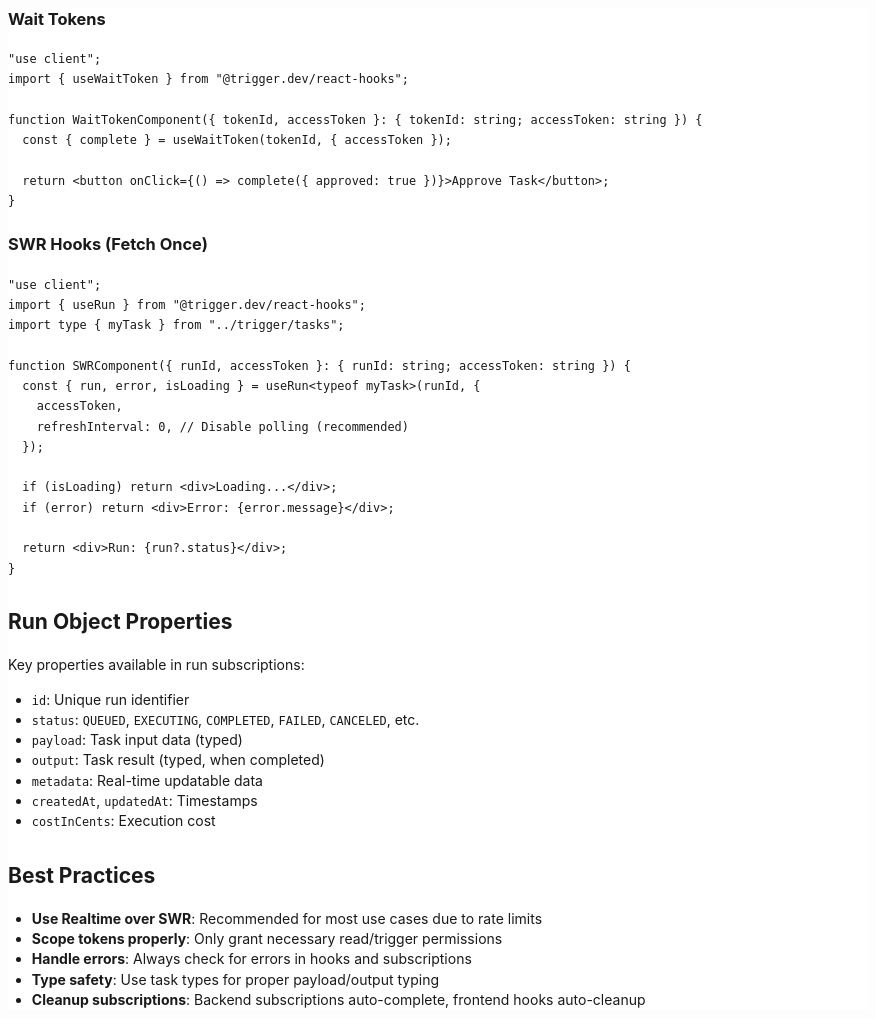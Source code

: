 ### Wait Tokens

```tsx
"use client";
import { useWaitToken } from "@trigger.dev/react-hooks";

function WaitTokenComponent({ tokenId, accessToken }: { tokenId: string; accessToken: string }) {
  const { complete } = useWaitToken(tokenId, { accessToken });

  return <button onClick={() => complete({ approved: true })}>Approve Task</button>;
}
```

### SWR Hooks (Fetch Once)

```tsx
"use client";
import { useRun } from "@trigger.dev/react-hooks";
import type { myTask } from "../trigger/tasks";

function SWRComponent({ runId, accessToken }: { runId: string; accessToken: string }) {
  const { run, error, isLoading } = useRun<typeof myTask>(runId, {
    accessToken,
    refreshInterval: 0, // Disable polling (recommended)
  });

  if (isLoading) return <div>Loading...</div>;
  if (error) return <div>Error: {error.message}</div>;

  return <div>Run: {run?.status}</div>;
}
```

## Run Object Properties

Key properties available in run subscriptions:

- `id`: Unique run identifier
- `status`: `QUEUED`, `EXECUTING`, `COMPLETED`, `FAILED`, `CANCELED`, etc.
- `payload`: Task input data (typed)
- `output`: Task result (typed, when completed)
- `metadata`: Real-time updatable data
- `createdAt`, `updatedAt`: Timestamps
- `costInCents`: Execution cost

## Best Practices

- **Use Realtime over SWR**: Recommended for most use cases due to rate limits
- **Scope tokens properly**: Only grant necessary read/trigger permissions
- **Handle errors**: Always check for errors in hooks and subscriptions
- **Type safety**: Use task types for proper payload/output typing
- **Cleanup subscriptions**: Backend subscriptions auto-complete, frontend hooks auto-cleanup
